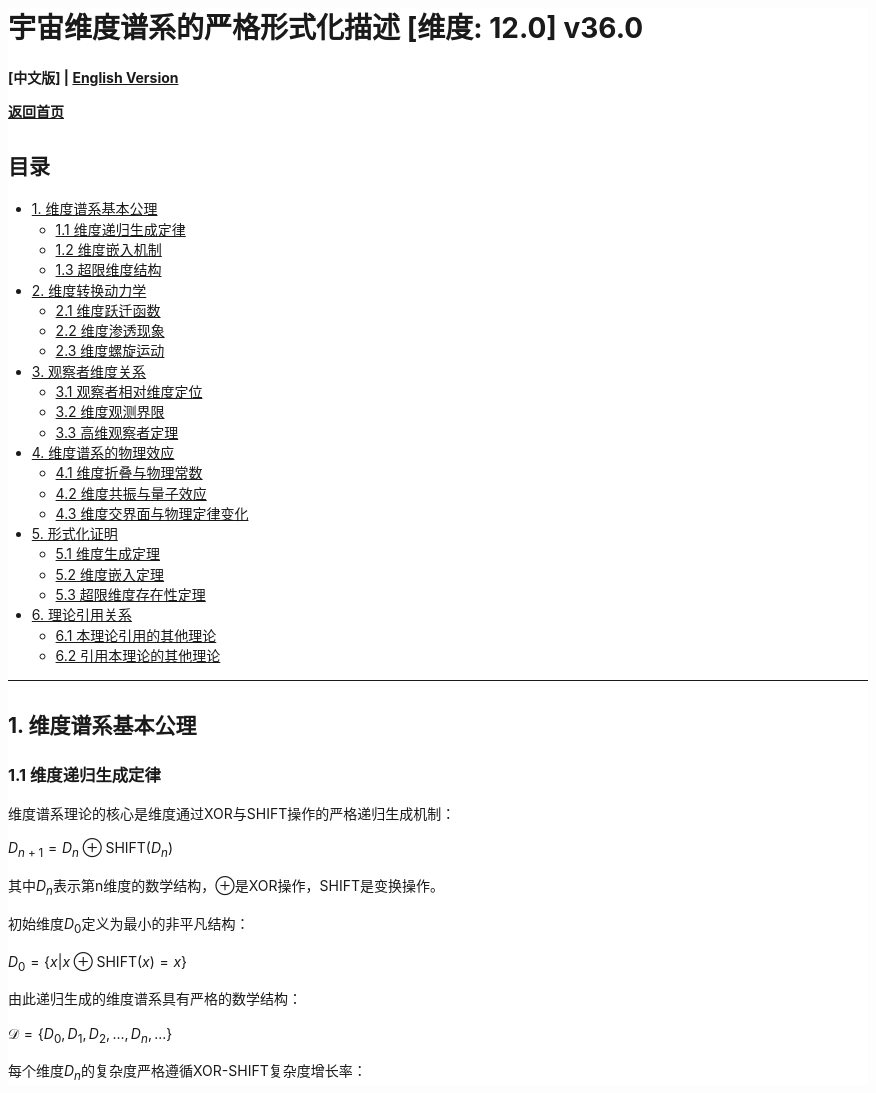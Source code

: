 # 宇宙维度谱系的严格形式化描述 [维度: 12.0] v36.0

**[中文版] | [English Version](formal_theory_dimensional_spectrum_en.md)**

**[返回首页](../README.md)**

## 目录

- [1. 维度谱系基本公理](#1-维度谱系基本公理)
  - [1.1 维度递归生成定律](#11-维度递归生成定律)
  - [1.2 维度嵌入机制](#12-维度嵌入机制)
  - [1.3 超限维度结构](#13-超限维度结构)
- [2. 维度转换动力学](#2-维度转换动力学)
  - [2.1 维度跃迁函数](#21-维度跃迁函数)
  - [2.2 维度渗透现象](#22-维度渗透现象)
  - [2.3 维度螺旋运动](#23-维度螺旋运动)
- [3. 观察者维度关系](#3-观察者维度关系)
  - [3.1 观察者相对维度定位](#31-观察者相对维度定位)
  - [3.2 维度观测界限](#32-维度观测界限)
  - [3.3 高维观察者定理](#33-高维观察者定理)
- [4. 维度谱系的物理效应](#4-维度谱系的物理效应)
  - [4.1 维度折叠与物理常数](#41-维度折叠与物理常数)
  - [4.2 维度共振与量子效应](#42-维度共振与量子效应)
  - [4.3 维度交界面与物理定律变化](#43-维度交界面与物理定律变化)
- [5. 形式化证明](#5-形式化证明)
  - [5.1 维度生成定理](#51-维度生成定理)
  - [5.2 维度嵌入定理](#52-维度嵌入定理)
  - [5.3 超限维度存在性定理](#53-超限维度存在性定理)
- [6. 理论引用关系](#6-理论引用关系)
  - [6.1 本理论引用的其他理论](#61-本理论引用的其他理论)
  - [6.2 引用本理论的其他理论](#62-引用本理论的其他理论)

---

## 1. 维度谱系基本公理

### 1.1 维度递归生成定律

维度谱系理论的核心是维度通过XOR与SHIFT操作的严格递归生成机制：

$`D_{n+1} = D_n \oplus \text{SHIFT}(D_n)`$

其中$`D_n`$表示第n维度的数学结构，$`\oplus`$是XOR操作，$`\text{SHIFT}`$是变换操作。

初始维度$`D_0`$定义为最小的非平凡结构：

$`D_0 = \{x | x \oplus \text{SHIFT}(x) = x\}`$

由此递归生成的维度谱系具有严格的数学结构：

$`\mathcal{D} = \{D_0, D_1, D_2, ..., D_n, ...\}`$

每个维度$`D_n`$的复杂度严格遵循XOR-SHIFT复杂度增长率：
